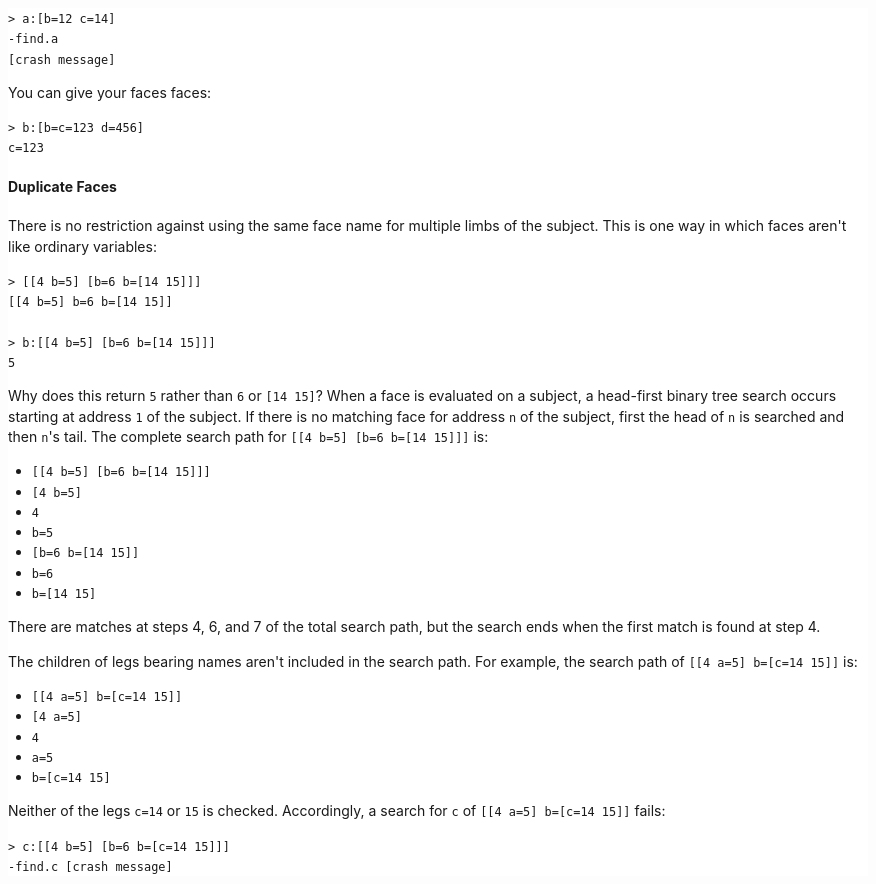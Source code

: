 ```
> a:[b=12 c=14]
-find.a
[crash message]
```

You can give your faces faces:

```
> b:[b=c=123 d=456]
c=123
```

#### Duplicate Faces

There is no restriction against using the same face name for multiple limbs of the subject.  This is one way in which faces aren't like ordinary variables:

```
> [[4 b=5] [b=6 b=[14 15]]]
[[4 b=5] b=6 b=[14 15]]

> b:[[4 b=5] [b=6 b=[14 15]]]
5
```

Why does this return `5` rather than `6` or `[14 15]`?  When a face is evaluated on a subject, a head-first binary tree search occurs starting at address `1` of the subject.  If there is no matching face for address `n` of the subject, first the head of `n` is searched and then `n`'s tail.  The complete search path for `[[4 b=5] [b=6 b=[14 15]]]` is:


+ `[[4 b=5] [b=6 b=[14 15]]]`
+ `[4 b=5]`
+ `4`
+ `b=5`
+ `[b=6 b=[14 15]]`
+ `b=6`
+ `b=[14 15]`

There are matches at steps 4, 6, and 7 of the total search path, but the search ends when the first match is found at step 4.

The children of legs bearing names aren't included in the search path.  For example, the search path of `[[4 a=5] b=[c=14 15]]` is:

+ `[[4 a=5] b=[c=14 15]]`
+ `[4 a=5]`
+ `4`
+ `a=5`
+ `b=[c=14 15]`

Neither of the legs `c=14` or `15` is checked.  Accordingly, a search for `c` of `[[4 a=5] b=[c=14 15]]` fails:

```
> c:[[4 b=5] [b=6 b=[c=14 15]]]
-find.c [crash message]
```
